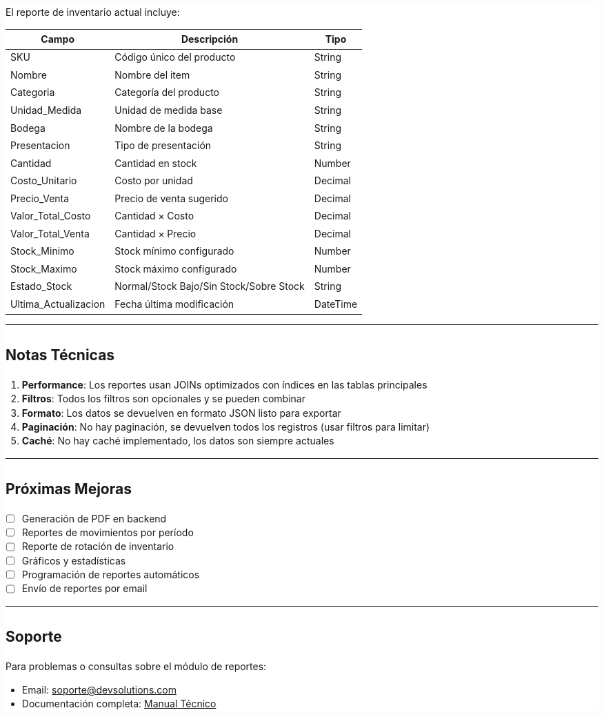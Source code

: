 El reporte de inventario actual incluye:

| Campo | Descripción | Tipo |
|-------|-------------|------|
| SKU | Código único del producto | String |
| Nombre | Nombre del item | String |
| Categoria | Categoría del producto | String |
| Unidad_Medida | Unidad de medida base | String |
| Bodega | Nombre de la bodega | String |
| Presentacion | Tipo de presentación | String |
| Cantidad | Cantidad en stock | Number |
| Costo_Unitario | Costo por unidad | Decimal |
| Precio_Venta | Precio de venta sugerido | Decimal |
| Valor_Total_Costo | Cantidad × Costo | Decimal |
| Valor_Total_Venta | Cantidad × Precio | Decimal |
| Stock_Minimo | Stock mínimo configurado | Number |
| Stock_Maximo | Stock máximo configurado | Number |
| Estado_Stock | Normal/Stock Bajo/Sin Stock/Sobre Stock | String |
| Ultima_Actualizacion | Fecha última modificación | DateTime |

---

## Notas Técnicas

1. **Performance**: Los reportes usan JOINs optimizados con índices en las tablas principales
2. **Filtros**: Todos los filtros son opcionales y se pueden combinar
3. **Formato**: Los datos se devuelven en formato JSON listo para exportar
4. **Paginación**: No hay paginación, se devuelven todos los registros (usar filtros para limitar)
5. **Caché**: No hay caché implementado, los datos son siempre actuales

---

## Próximas Mejoras

- [ ] Generación de PDF en backend
- [ ] Reportes de movimientos por período
- [ ] Reporte de rotación de inventario
- [ ] Gráficos y estadísticas
- [ ] Programación de reportes automáticos
- [ ] Envío de reportes por email

---

## Soporte

Para problemas o consultas sobre el módulo de reportes:
- Email: soporte@devsolutions.com
- Documentación completa: [Manual Técnico](../MANUAL_TECNICO.md)
